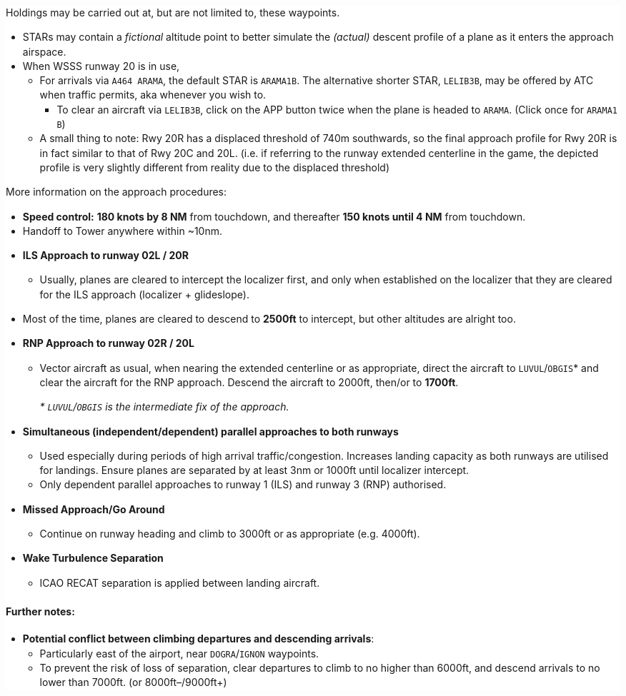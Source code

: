 Holdings may be carried out at, but are not limited to, these waypoints.

- STARs may contain a _fictional_ altitude point to better simulate the *(actual)* descent profile of a plane as it enters the approach airspace.
- When WSSS runway 20 is in use,
  - For arrivals via `A464 ARAMA`, the default STAR is `ARAMA1B`. The alternative shorter STAR, `LELIB3B`, may be offered by ATC when traffic permits, aka whenever you wish to.
    - To clear an aircraft via `LELIB3B`, click on the APP button twice when the plane is headed to `ARAMA`. (Click once for `ARAMA1B`)
  - A small thing to note: Rwy 20R has a displaced threshold of 740m southwards, so the final approach profile for Rwy 20R is in fact similar to that of Rwy 20C and 20L. (i.e.  if referring to the runway extended centerline in the game, the depicted profile is very slightly different from reality due to the displaced threshold)



More information on the approach procedures:

- **Speed control:** **180 knots by 8 NM** from touchdown, and thereafter **150 knots until 4 NM** from touchdown.
- Handoff to Tower anywhere within ~10nm.

* **ILS Approach to runway 02L / 20R**

  * Usually, planes are cleared to intercept the localizer first, and only when established on the localizer that they are cleared for the ILS approach (localizer + glideslope).
* Most of the time, planes are cleared to descend to **2500ft** to intercept, but other altitudes are alright too.
  
* **RNP Approach to runway 02R / 20L**

  * Vector aircraft as usual, when nearing the extended centerline or as appropriate, direct the aircraft to `LUVUL`/`OBGIS`* and clear the aircraft for the RNP approach. Descend the aircraft to 2000ft, then/or to **1700ft**.

    _* `LUVUL`/`OBGIS` is the intermediate fix of the approach._

* **Simultaneous (independent/dependent) parallel approaches to both runways**

  * Used especially during periods of high arrival traffic/congestion. Increases landing capacity as both runways are utilised for landings. Ensure planes are separated by at least 3nm or 1000ft until localizer intercept.
  * Only dependent parallel approaches to runway 1 (ILS) and runway 3 (RNP) authorised.

* **Missed Approach/Go Around**

  * Continue on runway heading and climb to 3000ft or as appropriate (e.g. 4000ft).

* **Wake Turbulence Separation** 

  * ICAO RECAT separation is applied between landing aircraft.

#### Further notes:

- **Potential conflict between climbing departures and descending arrivals**:
  - Particularly east of the airport, near `DOGRA`/`IGNON` waypoints.
  - To prevent the risk of loss of separation, clear departures to climb to no higher than 6000ft, and descend arrivals to no lower than 7000ft. (or 8000ft–/9000ft+)
